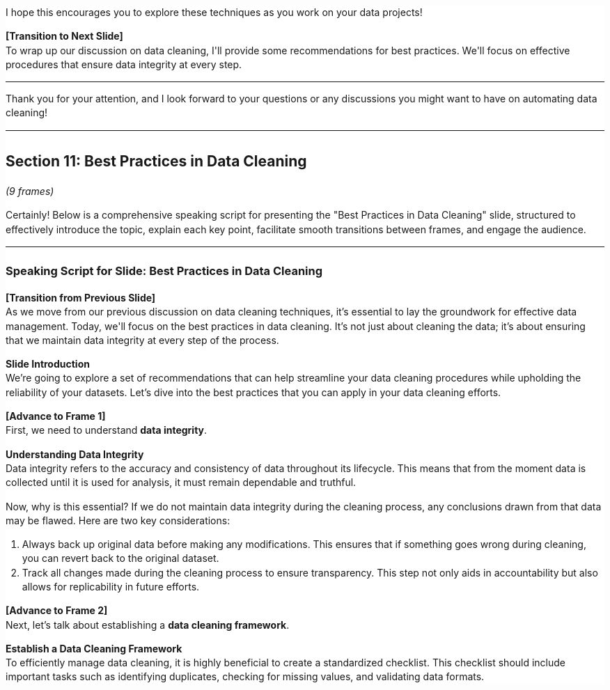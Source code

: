 I hope this encourages you to explore these techniques as you work on your data projects!

**[Transition to Next Slide]**  
To wrap up our discussion on data cleaning, I'll provide some recommendations for best practices. We'll focus on effective procedures that ensure data integrity at every step. 

--- 

Thank you for your attention, and I look forward to your questions or any discussions you might want to have on automating data cleaning!

---

## Section 11: Best Practices in Data Cleaning
*(9 frames)*

Certainly! Below is a comprehensive speaking script for presenting the "Best Practices in Data Cleaning" slide, structured to effectively introduce the topic, explain each key point, facilitate smooth transitions between frames, and engage the audience.

---

### Speaking Script for Slide: Best Practices in Data Cleaning

**[Transition from Previous Slide]**  
As we move from our previous discussion on data cleaning techniques, it’s essential to lay the groundwork for effective data management. Today, we'll focus on the best practices in data cleaning. It’s not just about cleaning the data; it’s about ensuring that we maintain data integrity at every step of the process.

**Slide Introduction**  
We’re going to explore a set of recommendations that can help streamline your data cleaning procedures while upholding the reliability of your datasets. Let’s dive into the best practices that you can apply in your data cleaning efforts.

**[Advance to Frame 1]**  
First, we need to understand **data integrity**. 

**Understanding Data Integrity**  
Data integrity refers to the accuracy and consistency of data throughout its lifecycle. This means that from the moment data is collected until it is used for analysis, it must remain dependable and truthful. 

Now, why is this essential? If we do not maintain data integrity during the cleaning process, any conclusions drawn from that data may be flawed. Here are two key considerations:  
1. Always back up original data before making any modifications. This ensures that if something goes wrong during cleaning, you can revert back to the original dataset.
2. Track all changes made during the cleaning process to ensure transparency. This step not only aids in accountability but also allows for replicability in future efforts. 

**[Advance to Frame 2]**  
Next, let’s talk about establishing a **data cleaning framework**.

**Establish a Data Cleaning Framework**  
To efficiently manage data cleaning, it is highly beneficial to create a standardized checklist. This checklist should include important tasks such as identifying duplicates, checking for missing values, and validating data formats. 
